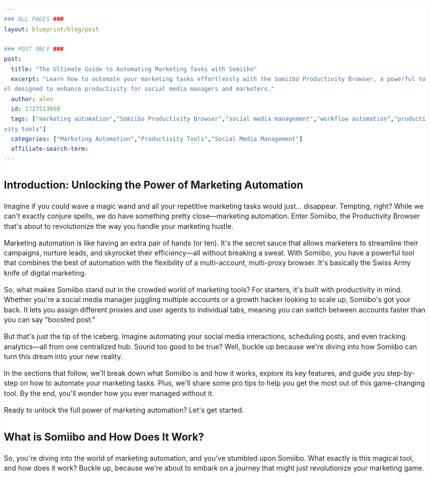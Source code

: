 ```yaml
---
### ALL PAGES ###
layout: blueprint/blog/post

### POST ONLY ###
post:
  title: "The Ultimate Guide to Automating Marketing Tasks with Somiibo"
  excerpt: "Learn how to automate your marketing tasks effortlessly with the Somiibo Productivity Browser, a powerful tool designed to enhance productivity for social media managers and marketers."
  author: alex
  id: 1727513650
  tags: ["marketing automation","Somiibo Productivity Browser","social media management","workflow automation","productivity tools"]
  categories: ["Marketing Automation","Productivity Tools","Social Media Management"]
  affiliate-search-term: 
---
```


## Introduction: Unlocking the Power of Marketing Automation

Imagine if you could wave a magic wand and all your repetitive marketing tasks would just... disappear. Tempting, right? While we can't exactly conjure spells, we do have something pretty close—marketing automation. Enter Somiibo, the Productivity Browser that's about to revolutionize the way you handle your marketing hustle.

Marketing automation is like having an extra pair of hands (or ten). It's the secret sauce that allows marketers to streamline their campaigns, nurture leads, and skyrocket their efficiency—all without breaking a sweat. With Somiibo, you have a powerful tool that combines the best of automation with the flexibility of a multi-account, multi-proxy browser. It's basically the Swiss Army knife of digital marketing.

So, what makes Somiibo stand out in the crowded world of marketing tools? For starters, it's built with productivity in mind. Whether you're a social media manager juggling multiple accounts or a growth hacker looking to scale up, Somiibo's got your back. It lets you assign different proxies and user agents to individual tabs, meaning you can switch between accounts faster than you can say "boosted post."

But that's just the tip of the iceberg. Imagine automating your social media interactions, scheduling posts, and even tracking analytics—all from one centralized hub. Sound too good to be true? Well, buckle up because we're diving into how Somiibo can turn this dream into your new reality.

In the sections that follow, we'll break down what Somiibo is and how it works, explore its key features, and guide you step-by-step on how to automate your marketing tasks. Plus, we'll share some pro tips to help you get the most out of this game-changing tool. By the end, you'll wonder how you ever managed without it.

Ready to unlock the full power of marketing automation? Let's get started.

## What is Somiibo and How Does It Work?

So, you're diving into the world of marketing automation, and you've stumbled upon Somiibo. What exactly is this magical tool, and how does it work? Buckle up, because we're about to embark on a journey that might just revolutionize your marketing game.
